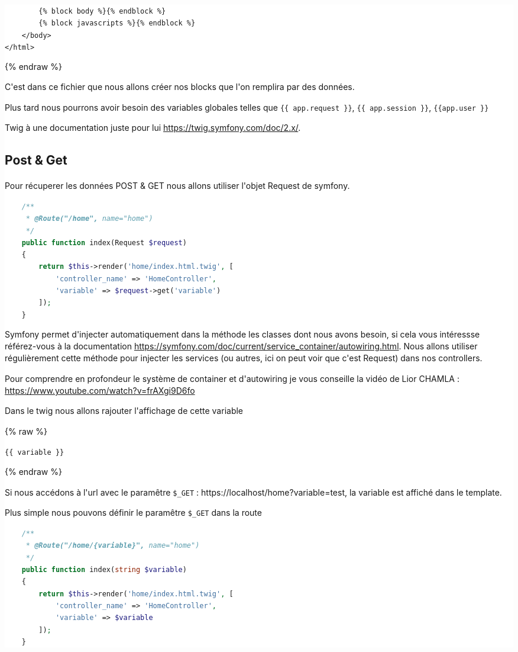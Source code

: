 ```twig
        {% block body %}{% endblock %}
        {% block javascripts %}{% endblock %}
    </body>
</html>
```
{% endraw %}


C'est dans ce fichier que nous allons créer nos blocks que l'on remplira par des données.

Plus tard nous pourrons avoir besoin des variables globales telles que `{{ app.request }}`, `{{ app.session }}`, `{{app.user }}`

Twig à une documentation juste pour lui <https://twig.symfony.com/doc/2.x/>.


## Post & Get

Pour récuperer les données POST & GET nous allons utiliser l'objet Request de symfony.

```php
    /**
     * @Route("/home", name="home")
     */
    public function index(Request $request)
    {
        return $this->render('home/index.html.twig', [
            'controller_name' => 'HomeController',
            'variable' => $request->get('variable')
        ]);
    }
```

Symfony permet d'injecter automatiquement dans la méthode les classes dont nous avons besoin, si cela vous intéressse référez-vous à la documentation <https://symfony.com/doc/current/service_container/autowiring.html>. Nous allons utiliser régulièrement cette méthode pour injecter les services (ou autres, ici on peut voir que c'est Request) dans nos controllers.

Pour comprendre en profondeur le système de container et d'autowiring je vous conseille la vidéo de Lior CHAMLA : <https://www.youtube.com/watch?v=frAXgi9D6fo>

Dans le twig nous allons rajouter l'affichage de cette variable

{% raw %} 
```twig
{{ variable }}
```
{% endraw %}


Si nous accédons à l'url avec le paramêtre ```$_GET``` : https://localhost/home?variable=test, la variable est affiché dans le template.

Plus simple nous pouvons définir le paramêtre ```$_GET``` dans la route

```php
    /**
     * @Route("/home/{variable}", name="home")
     */
    public function index(string $variable)
    {
        return $this->render('home/index.html.twig', [
            'controller_name' => 'HomeController',
            'variable' => $variable
        ]);
    }
```
